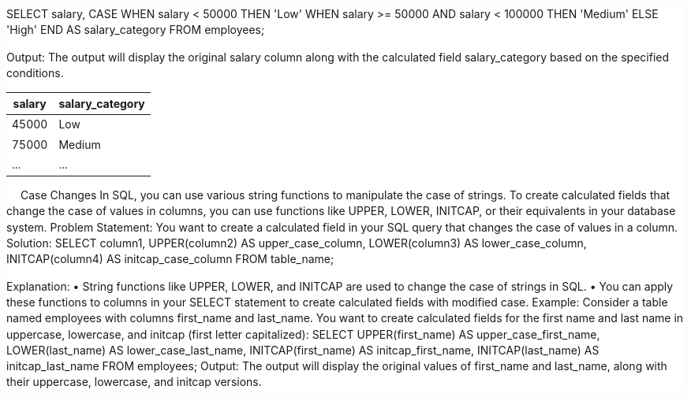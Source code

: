 

SELECT
    salary,
    CASE
        WHEN salary < 50000 THEN 'Low'
        WHEN salary >= 50000 AND salary < 100000 THEN 'Medium'
        ELSE 'High'
    END AS salary_category
FROM
    employees;

Output: The output will display the original salary column along with the calculated field salary_category based on the specified conditions.

| salary | salary_category |
|--------|-----------------|
| 45000  | Low             |
| 75000  | Medium          |
| ...    | ...             |


 
Case Changes
In SQL, you can use various string functions to manipulate the case of strings. To create calculated fields that change the case of values in columns, you can use functions like UPPER, LOWER, INITCAP, or their equivalents in your database system. 
Problem Statement:
You want to create a calculated field in your SQL query that changes the case of values in a column.
Solution:
SELECT
    column1,
    UPPER(column2) AS upper_case_column,
    LOWER(column3) AS lower_case_column,
    INITCAP(column4) AS initcap_case_column
FROM
    table_name;

Explanation: 
•	String functions like UPPER, LOWER, and INITCAP are used to change the case of strings in SQL.
•	You can apply these functions to columns in your SELECT statement to create calculated fields with modified case.
Example: Consider a table named employees with columns first_name and last_name. You want to create calculated fields for the first name and last name in uppercase, lowercase, and initcap (first letter capitalized):
SELECT
    UPPER(first_name) AS upper_case_first_name,
    LOWER(last_name) AS lower_case_last_name,
    INITCAP(first_name) AS initcap_first_name,
    INITCAP(last_name) AS initcap_last_name
FROM
    employees;
Output: The output will display the original values of first_name and last_name, along with their uppercase, lowercase, and initcap versions.
